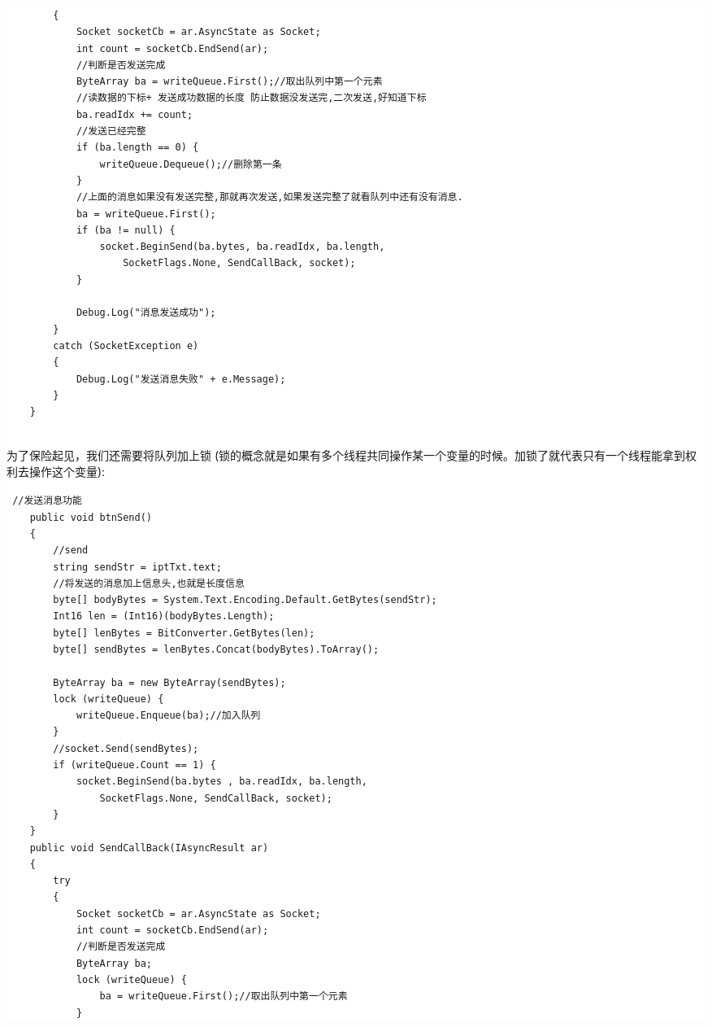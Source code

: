 ```
        {
            Socket socketCb = ar.AsyncState as Socket;
            int count = socketCb.EndSend(ar);
            //判断是否发送完成
            ByteArray ba = writeQueue.First();//取出队列中第一个元素
            //读数据的下标+ 发送成功数据的长度 防止数据没发送完,二次发送,好知道下标
            ba.readIdx += count;
            //发送已经完整
            if (ba.length == 0) {
                writeQueue.Dequeue();//删除第一条
            }
            //上面的消息如果没有发送完整,那就再次发送,如果发送完整了就看队列中还有没有消息.
            ba = writeQueue.First();
            if (ba != null) {
                socket.BeginSend(ba.bytes, ba.readIdx, ba.length, 
                    SocketFlags.None, SendCallBack, socket);
            }

            Debug.Log("消息发送成功");
        }
        catch (SocketException e)
        {
            Debug.Log("发送消息失败" + e.Message);
        }
    }


```

为了保险起见，我们还需要将队列加上锁 (锁的概念就是如果有多个线程共同操作某一个变量的时候。加锁了就代表只有一个线程能拿到权利去操作这个变量):

```
 //发送消息功能
    public void btnSend()
    {
        //send
        string sendStr = iptTxt.text;
        //将发送的消息加上信息头,也就是长度信息
        byte[] bodyBytes = System.Text.Encoding.Default.GetBytes(sendStr);
        Int16 len = (Int16)(bodyBytes.Length);
        byte[] lenBytes = BitConverter.GetBytes(len);
        byte[] sendBytes = lenBytes.Concat(bodyBytes).ToArray();

        ByteArray ba = new ByteArray(sendBytes);
        lock (writeQueue) {
            writeQueue.Enqueue(ba);//加入队列
        }
        //socket.Send(sendBytes); 
        if (writeQueue.Count == 1) {
            socket.BeginSend(ba.bytes , ba.readIdx, ba.length, 
                SocketFlags.None, SendCallBack, socket);
        }
    }
    public void SendCallBack(IAsyncResult ar)
    {
        try
        {
            Socket socketCb = ar.AsyncState as Socket;
            int count = socketCb.EndSend(ar);
            //判断是否发送完成
            ByteArray ba;
            lock (writeQueue) {
                ba = writeQueue.First();//取出队列中第一个元素
            }
```